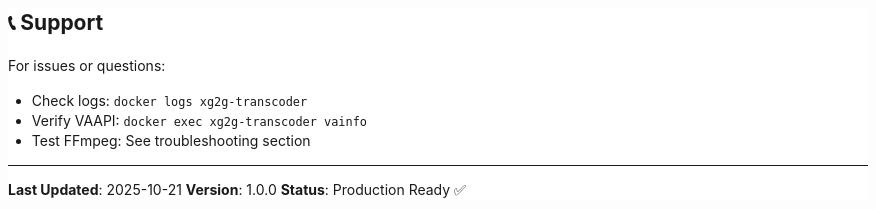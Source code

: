 ## 📞 Support

For issues or questions:
- Check logs: `docker logs xg2g-transcoder`
- Verify VAAPI: `docker exec xg2g-transcoder vainfo`
- Test FFmpeg: See troubleshooting section

---

**Last Updated**: 2025-10-21
**Version**: 1.0.0
**Status**: Production Ready ✅

